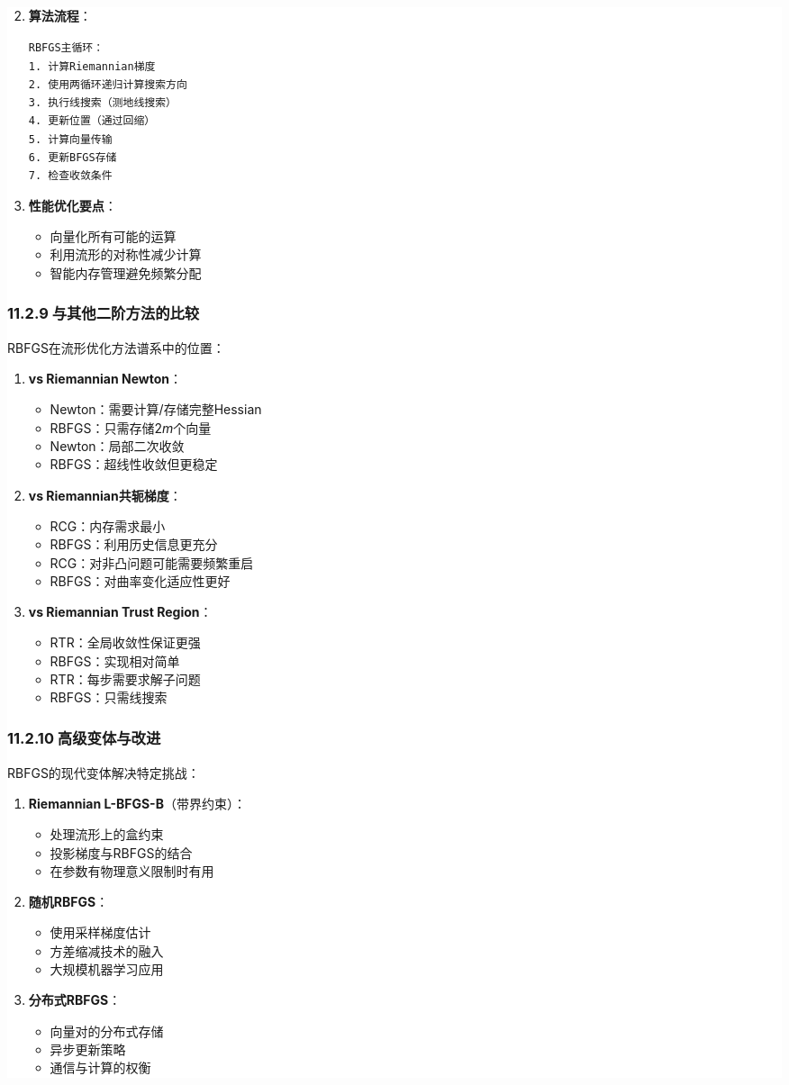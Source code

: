 2. **算法流程**：
   ```
   RBFGS主循环：
   1. 计算Riemannian梯度
   2. 使用两循环递归计算搜索方向
   3. 执行线搜索（测地线搜索）
   4. 更新位置（通过回缩）
   5. 计算向量传输
   6. 更新BFGS存储
   7. 检查收敛条件
   ```

3. **性能优化要点**：
   - 向量化所有可能的运算
   - 利用流形的对称性减少计算
   - 智能内存管理避免频繁分配

### 11.2.9 与其他二阶方法的比较

RBFGS在流形优化方法谱系中的位置：

1. **vs Riemannian Newton**：
   - Newton：需要计算/存储完整Hessian
   - RBFGS：只需存储$2m$个向量
   - Newton：局部二次收敛
   - RBFGS：超线性收敛但更稳定

2. **vs Riemannian共轭梯度**：
   - RCG：内存需求最小
   - RBFGS：利用历史信息更充分
   - RCG：对非凸问题可能需要频繁重启
   - RBFGS：对曲率变化适应性更好

3. **vs Riemannian Trust Region**：
   - RTR：全局收敛性保证更强
   - RBFGS：实现相对简单
   - RTR：每步需要求解子问题
   - RBFGS：只需线搜索

### 11.2.10 高级变体与改进

RBFGS的现代变体解决特定挑战：

1. **Riemannian L-BFGS-B**（带界约束）：
   - 处理流形上的盒约束
   - 投影梯度与RBFGS的结合
   - 在参数有物理意义限制时有用

2. **随机RBFGS**：
   - 使用采样梯度估计
   - 方差缩减技术的融入
   - 大规模机器学习应用

3. **分布式RBFGS**：
   - 向量对的分布式存储
   - 异步更新策略
   - 通信与计算的权衡
